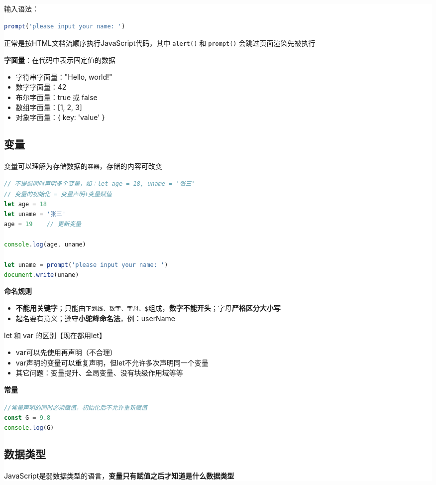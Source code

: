输入语法：

```javascript
prompt('please input your name: ')
```

正常是按HTML文档流顺序执行JavaScript代码，其中 `alert()` 和 `prompt()` 会跳过页面渲染先被执行

**字面量**：在代码中表示固定值的数据

- 字符串字面量："Hello, world!"
- 数字字面量：42
- 布尔字面量：true 或 false
- 数组字面量：[1, 2, 3]
- 对象字面量：{ key: 'value' }


## 变量

变量可以理解为存储数据的`容器`，存储的内容可改变

```javascript
// 不提倡同时声明多个变量，如：let age = 18, uname = '张三'
// 变量的初始化 = 变量声明+变量赋值
let age = 18
let uname = '张三'
age = 19    // 更新变量

console.log(age, uname)

let uname = prompt('please input your name: ')
document.write(uname)

```

**命名规则**

- **不能用关键字**；只能由`下划线、数字、字母、$`组成，**数字不能开头**；字母**严格区分大小写**
- 起名要有意义；遵守**小驼峰命名法**，例：userName

let 和 var 的区别【现在都用let】

- var可以先使用再声明（不合理）
- var声明的变量可以重复声明，但let不允许多次声明同一个变量
- 其它问题：变量提升、全局变量、没有块级作用域等等

**常量**

```javascript
//常量声明的同时必须赋值，初始化后不允许重新赋值
const G = 9.8
console.log(G)
```

## 数据类型

JavaScript是弱数据类型的语言，**变量只有赋值之后才知道是什么数据类型**
